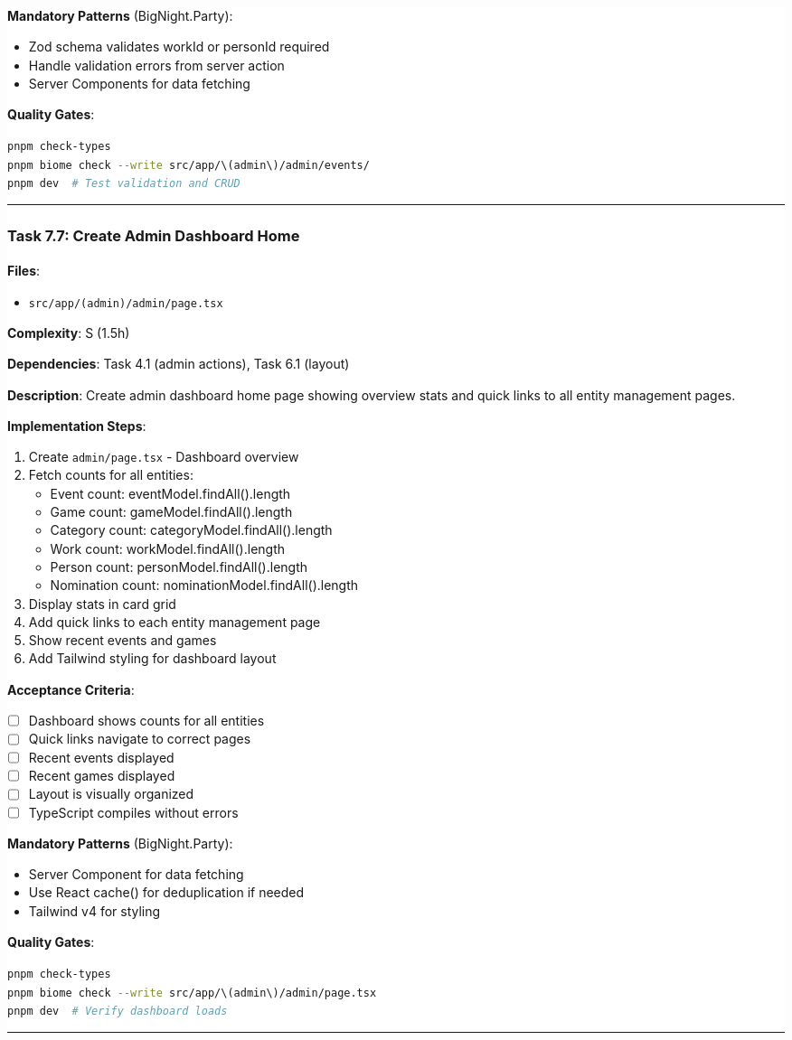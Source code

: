 **Mandatory Patterns** (BigNight.Party):
- Zod schema validates workId or personId required
- Handle validation errors from server action
- Server Components for data fetching

**Quality Gates**:
```bash
pnpm check-types
pnpm biome check --write src/app/\(admin\)/admin/events/
pnpm dev  # Test validation and CRUD
```

---

### Task 7.7: Create Admin Dashboard Home

**Files**:
- `src/app/(admin)/admin/page.tsx`

**Complexity**: S (1.5h)

**Dependencies**: Task 4.1 (admin actions), Task 6.1 (layout)

**Description**:
Create admin dashboard home page showing overview stats and quick links to all entity management pages.

**Implementation Steps**:
1. Create `admin/page.tsx` - Dashboard overview
2. Fetch counts for all entities:
   - Event count: eventModel.findAll().length
   - Game count: gameModel.findAll().length
   - Category count: categoryModel.findAll().length
   - Work count: workModel.findAll().length
   - Person count: personModel.findAll().length
   - Nomination count: nominationModel.findAll().length
3. Display stats in card grid
4. Add quick links to each entity management page
5. Show recent events and games
6. Add Tailwind styling for dashboard layout

**Acceptance Criteria**:
- [ ] Dashboard shows counts for all entities
- [ ] Quick links navigate to correct pages
- [ ] Recent events displayed
- [ ] Recent games displayed
- [ ] Layout is visually organized
- [ ] TypeScript compiles without errors

**Mandatory Patterns** (BigNight.Party):
- Server Component for data fetching
- Use React cache() for deduplication if needed
- Tailwind v4 for styling

**Quality Gates**:
```bash
pnpm check-types
pnpm biome check --write src/app/\(admin\)/admin/page.tsx
pnpm dev  # Verify dashboard loads
```

---
